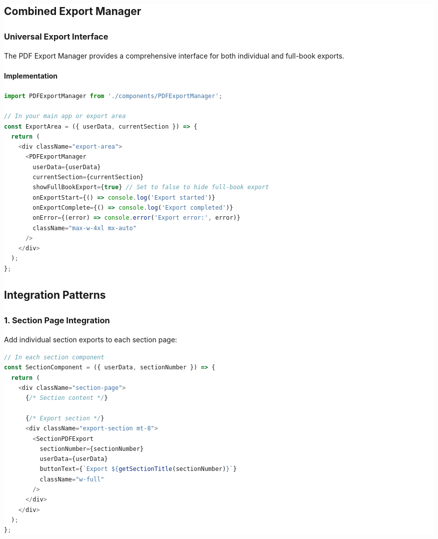 ## Combined Export Manager

### Universal Export Interface

The PDF Export Manager provides a comprehensive interface for both individual and full-book exports.

#### Implementation

```typescript
import PDFExportManager from './components/PDFExportManager';

// In your main app or export area
const ExportArea = ({ userData, currentSection }) => {
  return (
    <div className="export-area">
      <PDFExportManager
        userData={userData}
        currentSection={currentSection}
        showFullBookExport={true} // Set to false to hide full-book export
        onExportStart={() => console.log('Export started')}
        onExportComplete={() => console.log('Export completed')}
        onError={(error) => console.error('Export error:', error)}
        className="max-w-4xl mx-auto"
      />
    </div>
  );
};
```

## Integration Patterns

### 1. Section Page Integration

Add individual section exports to each section page:

```typescript
// In each section component
const SectionComponent = ({ userData, sectionNumber }) => {
  return (
    <div className="section-page">
      {/* Section content */}
      
      {/* Export section */}
      <div className="export-section mt-8">
        <SectionPDFExport
          sectionNumber={sectionNumber}
          userData={userData}
          buttonText={`Export ${getSectionTitle(sectionNumber)}`}
          className="w-full"
        />
      </div>
    </div>
  );
};
```
